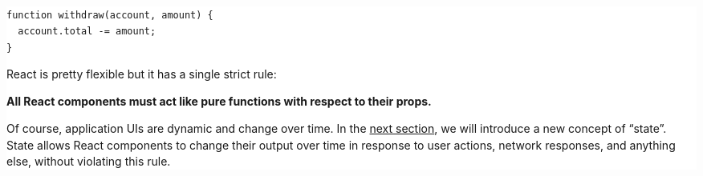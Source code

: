 ```text
function withdraw(account, amount) {
  account.total -= amount;
}
```

React is pretty flexible but it has a single strict rule:

**All React components must act like pure functions with respect to their props.**

Of course, application UIs are dynamic and change over time. In the [next section](https://reactjs.org/docs/state-and-lifecycle.html), we will introduce a new concept of “state”. State allows React components to change their output over time in response to user actions, network responses, and anything else, without violating this rule.

